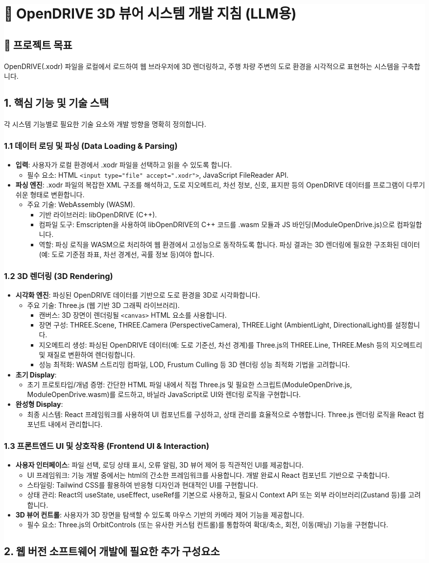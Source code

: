 # 📖 **OpenDRIVE 3D 뷰어 시스템 개발 지침 (LLM용)**

## 🎯 **프로젝트 목표**
OpenDRIVE(.xodr) 파일을 로컬에서 로드하여 웹 브라우저에 3D 렌더링하고, 주행 차량 주변의 도로 환경을 시각적으로 표현하는 시스템을 구축합니다.

## 1. 핵심 기능 및 기술 스택

각 시스템 기능별로 필요한 기술 요소와 개발 방향을 명확히 정의합니다.

### 1.1 데이터 로딩 및 파싱 (Data Loading & Parsing)

- **입력**: 사용자가 로컬 환경에서 .xodr 파일을 선택하고 읽을 수 있도록 합니다.
  - 필수 요소: HTML `<input type="file" accept=".xodr">`, JavaScript FileReader API.
- **파싱 엔진**: .xodr 파일의 복잡한 XML 구조를 해석하고, 도로 지오메트리, 차선 정보, 신호, 표지판 등의 OpenDRIVE 데이터를 프로그램이 다루기 쉬운 형태로 변환합니다.
  - 주요 기술: WebAssembly (WASM).
    - 기반 라이브러리: libOpenDRIVE (C++).
    - 컴파일 도구: Emscripten을 사용하여 libOpenDRIVE의 C++ 코드를 .wasm 모듈과 JS 바인딩(ModuleOpenDrive.js)으로 컴파일합니다.
    - 역할: 파싱 로직을 WASM으로 처리하여 웹 환경에서 고성능으로 동작하도록 합니다. 파싱 결과는 3D 렌더링에 필요한 구조화된 데이터(예: 도로 기준점 좌표, 차선 경계선, 곡률 정보 등)여야 합니다.

### 1.2 3D 렌더링 (3D Rendering)

- **시각화 엔진**: 파싱된 OpenDRIVE 데이터를 기반으로 도로 환경을 3D로 시각화합니다.
  - 주요 기술: Three.js (웹 기반 3D 그래픽 라이브러리).
    - 캔버스: 3D 장면이 렌더링될 `<canvas>` HTML 요소를 사용합니다.
    - 장면 구성: THREE.Scene, THREE.Camera (PerspectiveCamera), THREE.Light (AmbientLight, DirectionalLight)를 설정합니다.
    - 지오메트리 생성: 파싱된 OpenDRIVE 데이터(예: 도로 기준선, 차선 경계)를 Three.js의 THREE.Line, THREE.Mesh 등의 지오메트리 및 재질로 변환하여 렌더링합니다.
    - 성능 최적화: WASM 스트리밍 컴파일, LOD, Frustum Culling 등 3D 렌더링 성능 최적화 기법을 고려합니다.
- **초기 Display**:
  - 초기 프로토타입/개념 증명: 간단한 HTML 파일 내에서 직접 Three.js 및 필요한 스크립트(ModuleOpenDrive.js, ModuleOpenDrive.wasm)를 로드하고, 바닐라 JavaScript로 UI와 렌더링 로직을 구현합니다.
- **완성형 Display**:
  - 최종 시스템: React 프레임워크를 사용하여 UI 컴포넌트를 구성하고, 상태 관리를 효율적으로 수행합니다. Three.js 렌더링 로직을 React 컴포넌트 내에서 관리합니다.

### 1.3 프론트엔드 UI 및 상호작용 (Frontend UI & Interaction)

- **사용자 인터페이스**: 파일 선택, 로딩 상태 표시, 오류 알림, 3D 뷰어 제어 등 직관적인 UI를 제공합니다.
  - UI 프레임워크: 기능 개발 중에서는 html의 간소한 프레임워크를 사용합니다. 개발 완료시 React 컴포넌트 기반으로 구축합니다.
  - 스타일링: Tailwind CSS를 활용하여 반응형 디자인과 현대적인 UI를 구현합니다.
  - 상태 관리: React의 useState, useEffect, useRef를 기본으로 사용하고, 필요시 Context API 또는 외부 라이브러리(Zustand 등)를 고려합니다.
- **3D 뷰어 컨트롤**: 사용자가 3D 장면을 탐색할 수 있도록 마우스 기반의 카메라 제어 기능을 제공합니다.
  - 필수 요소: Three.js의 OrbitControls (또는 유사한 커스텀 컨트롤)를 통합하여 확대/축소, 회전, 이동(패닝) 기능을 구현합니다.

## 2. 웹 버전 소프트웨어 개발에 필요한 추가 구성요소

